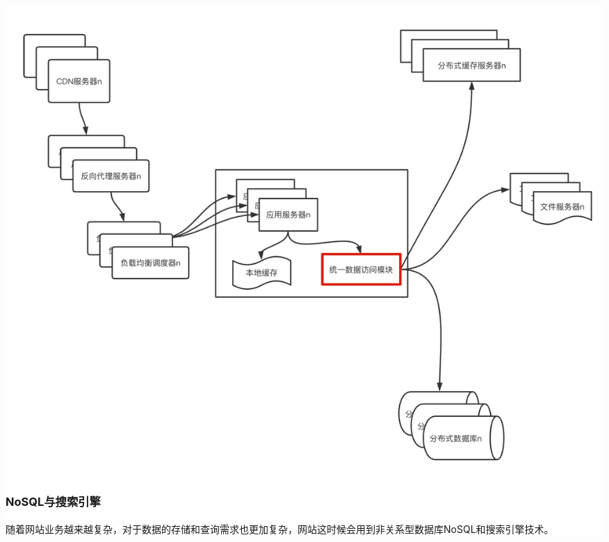 ![img](期末架构.assets/1610859556825-76ad54b8-d521-422d-a0a3-3a2a750e58a6.png)

### NoSQL与搜索引擎

随着网站业务越来越复杂，对于数据的存储和查询需求也更加复杂，网站这时候会用到非关系型数据库NoSQL和搜索引擎技术。
